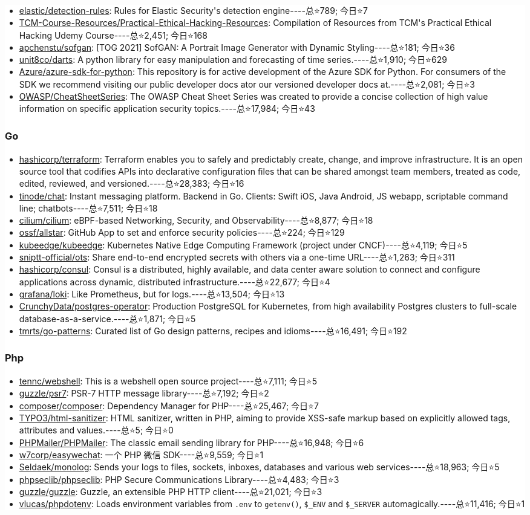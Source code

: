 - [elastic/detection-rules](https://github.com/elastic/detection-rules): Rules for Elastic Security's detection engine----总⭐️789; 今日⭐️7 
- [TCM-Course-Resources/Practical-Ethical-Hacking-Resources](https://github.com/TCM-Course-Resources/Practical-Ethical-Hacking-Resources): Compilation of Resources from TCM's Practical Ethical Hacking Udemy Course----总⭐️2,451; 今日⭐️168 
- [apchenstu/sofgan](https://github.com/apchenstu/sofgan): [TOG 2021] SofGAN: A Portrait Image Generator with Dynamic Styling----总⭐️181; 今日⭐️36 
- [unit8co/darts](https://github.com/unit8co/darts): A python library for easy manipulation and forecasting of time series.----总⭐️1,910; 今日⭐️629 
- [Azure/azure-sdk-for-python](https://github.com/Azure/azure-sdk-for-python): This repository is for active development of the Azure SDK for Python. For consumers of the SDK we recommend visiting our public developer docs ator our versioned developer docs at.----总⭐️2,081; 今日⭐️3 
- [OWASP/CheatSheetSeries](https://github.com/OWASP/CheatSheetSeries): The OWASP Cheat Sheet Series was created to provide a concise collection of high value information on specific application security topics.----总⭐️17,984; 今日⭐️43 

### Go 
- [hashicorp/terraform](https://github.com/hashicorp/terraform): Terraform enables you to safely and predictably create, change, and improve infrastructure. It is an open source tool that codifies APIs into declarative configuration files that can be shared amongst team members, treated as code, edited, reviewed, and versioned.----总⭐️28,383; 今日⭐️16 
- [tinode/chat](https://github.com/tinode/chat): Instant messaging platform. Backend in Go. Clients: Swift iOS, Java Android, JS webapp, scriptable command line; chatbots----总⭐️7,511; 今日⭐️18 
- [cilium/cilium](https://github.com/cilium/cilium): eBPF-based Networking, Security, and Observability----总⭐️8,877; 今日⭐️18 
- [ossf/allstar](https://github.com/ossf/allstar): GitHub App to set and enforce security policies----总⭐️224; 今日⭐️129 
- [kubeedge/kubeedge](https://github.com/kubeedge/kubeedge): Kubernetes Native Edge Computing Framework (project under CNCF)----总⭐️4,119; 今日⭐️5 
- [sniptt-official/ots](https://github.com/sniptt-official/ots): Share end-to-end encrypted secrets with others via a one-time URL----总⭐️1,263; 今日⭐️311 
- [hashicorp/consul](https://github.com/hashicorp/consul): Consul is a distributed, highly available, and data center aware solution to connect and configure applications across dynamic, distributed infrastructure.----总⭐️22,677; 今日⭐️4 
- [grafana/loki](https://github.com/grafana/loki): Like Prometheus, but for logs.----总⭐️13,504; 今日⭐️13 
- [CrunchyData/postgres-operator](https://github.com/CrunchyData/postgres-operator): Production PostgreSQL for Kubernetes, from high availability Postgres clusters to full-scale database-as-a-service.----总⭐️1,871; 今日⭐️5 
- [tmrts/go-patterns](https://github.com/tmrts/go-patterns): Curated list of Go design patterns, recipes and idioms----总⭐️16,491; 今日⭐️192 

### Php 
- [tennc/webshell](https://github.com/tennc/webshell): This is a webshell open source project----总⭐️7,111; 今日⭐️5 
- [guzzle/psr7](https://github.com/guzzle/psr7): PSR-7 HTTP message library----总⭐️7,192; 今日⭐️2 
- [composer/composer](https://github.com/composer/composer): Dependency Manager for PHP----总⭐️25,467; 今日⭐️7 
- [TYPO3/html-sanitizer](https://github.com/TYPO3/html-sanitizer): HTML sanitizer, written in PHP, aiming to provide XSS-safe markup based on explicitly allowed tags, attributes and values.----总⭐️5; 今日⭐️0 
- [PHPMailer/PHPMailer](https://github.com/PHPMailer/PHPMailer): The classic email sending library for PHP----总⭐️16,948; 今日⭐️6 
- [w7corp/easywechat](https://github.com/w7corp/easywechat): 一个 PHP 微信 SDK----总⭐️9,559; 今日⭐️1 
- [Seldaek/monolog](https://github.com/Seldaek/monolog): Sends your logs to files, sockets, inboxes, databases and various web services----总⭐️18,963; 今日⭐️5 
- [phpseclib/phpseclib](https://github.com/phpseclib/phpseclib): PHP Secure Communications Library----总⭐️4,483; 今日⭐️3 
- [guzzle/guzzle](https://github.com/guzzle/guzzle): Guzzle, an extensible PHP HTTP client----总⭐️21,021; 今日⭐️3 
- [vlucas/phpdotenv](https://github.com/vlucas/phpdotenv): Loads environment variables from `.env` to `getenv()`, `$_ENV` and `$_SERVER` automagically.----总⭐️11,416; 今日⭐️1 
